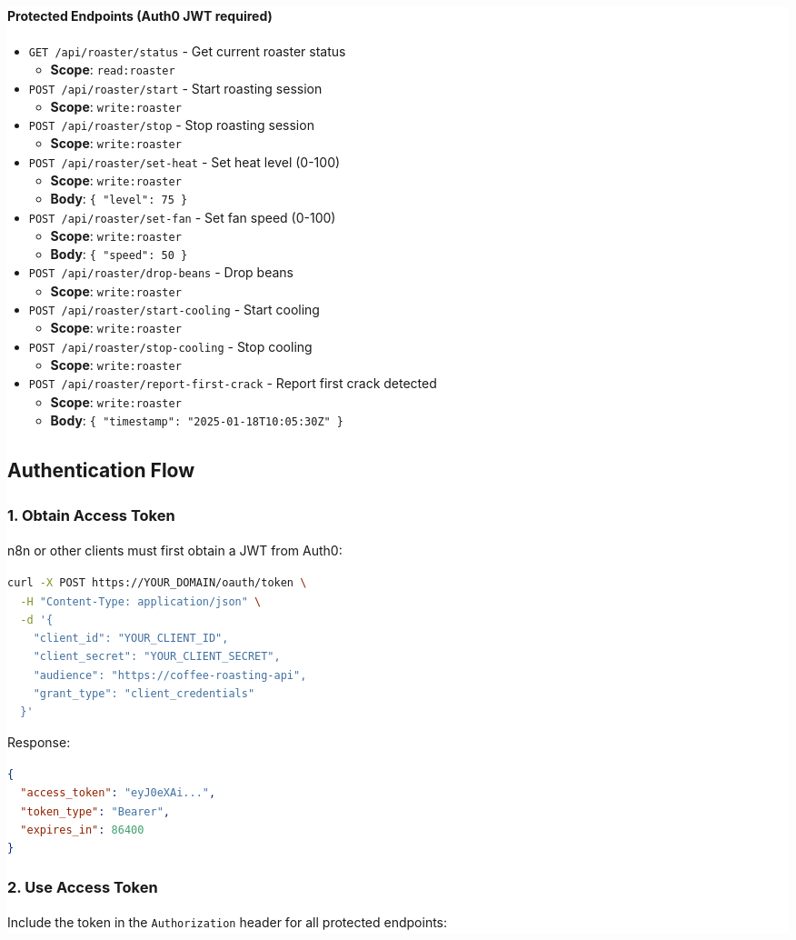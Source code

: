 #### Protected Endpoints (Auth0 JWT required)
- `GET /api/roaster/status` - Get current roaster status
  - **Scope**: `read:roaster`
- `POST /api/roaster/start` - Start roasting session
  - **Scope**: `write:roaster`
- `POST /api/roaster/stop` - Stop roasting session
  - **Scope**: `write:roaster`
- `POST /api/roaster/set-heat` - Set heat level (0-100)
  - **Scope**: `write:roaster`
  - **Body**: `{ "level": 75 }`
- `POST /api/roaster/set-fan` - Set fan speed (0-100)
  - **Scope**: `write:roaster`
  - **Body**: `{ "speed": 50 }`
- `POST /api/roaster/drop-beans` - Drop beans
  - **Scope**: `write:roaster`
- `POST /api/roaster/start-cooling` - Start cooling
  - **Scope**: `write:roaster`
- `POST /api/roaster/stop-cooling` - Stop cooling
  - **Scope**: `write:roaster`
- `POST /api/roaster/report-first-crack` - Report first crack detected
  - **Scope**: `write:roaster`
  - **Body**: `{ "timestamp": "2025-01-18T10:05:30Z" }`

## Authentication Flow

### 1. Obtain Access Token

n8n or other clients must first obtain a JWT from Auth0:

```bash
curl -X POST https://YOUR_DOMAIN/oauth/token \
  -H "Content-Type: application/json" \
  -d '{
    "client_id": "YOUR_CLIENT_ID",
    "client_secret": "YOUR_CLIENT_SECRET",
    "audience": "https://coffee-roasting-api",
    "grant_type": "client_credentials"
  }'
```

Response:
```json
{
  "access_token": "eyJ0eXAi...",
  "token_type": "Bearer",
  "expires_in": 86400
}
```

### 2. Use Access Token

Include the token in the `Authorization` header for all protected endpoints:
